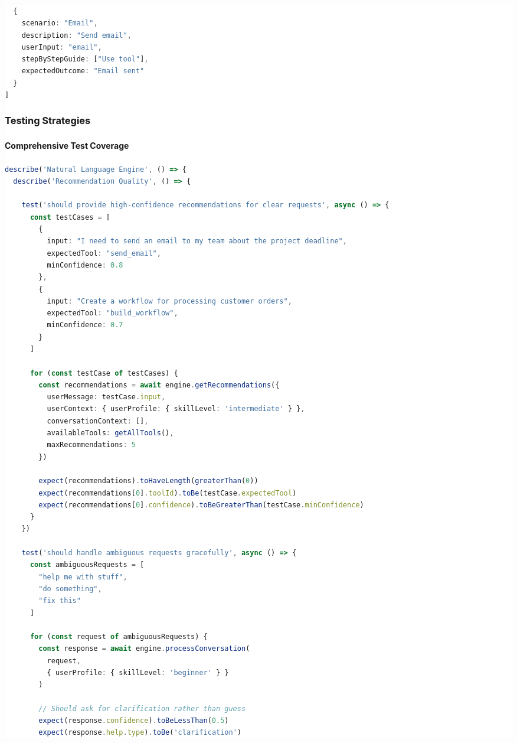```typescript
  {
    scenario: "Email",
    description: "Send email",
    userInput: "email",
    stepByStepGuide: ["Use tool"],
    expectedOutcome: "Email sent"
  }
]
```

### Testing Strategies

#### Comprehensive Test Coverage

```typescript
describe('Natural Language Engine', () => {
  describe('Recommendation Quality', () => {

    test('should provide high-confidence recommendations for clear requests', async () => {
      const testCases = [
        {
          input: "I need to send an email to my team about the project deadline",
          expectedTool: "send_email",
          minConfidence: 0.8
        },
        {
          input: "Create a workflow for processing customer orders",
          expectedTool: "build_workflow",
          minConfidence: 0.7
        }
      ]

      for (const testCase of testCases) {
        const recommendations = await engine.getRecommendations({
          userMessage: testCase.input,
          userContext: { userProfile: { skillLevel: 'intermediate' } },
          conversationContext: [],
          availableTools: getAllTools(),
          maxRecommendations: 5
        })

        expect(recommendations).toHaveLength(greaterThan(0))
        expect(recommendations[0].toolId).toBe(testCase.expectedTool)
        expect(recommendations[0].confidence).toBeGreaterThan(testCase.minConfidence)
      }
    })

    test('should handle ambiguous requests gracefully', async () => {
      const ambiguousRequests = [
        "help me with stuff",
        "do something",
        "fix this"
      ]

      for (const request of ambiguousRequests) {
        const response = await engine.processConversation(
          request,
          { userProfile: { skillLevel: 'beginner' } }
        )

        // Should ask for clarification rather than guess
        expect(response.confidence).toBeLessThan(0.5)
        expect(response.help.type).toBe('clarification')
```